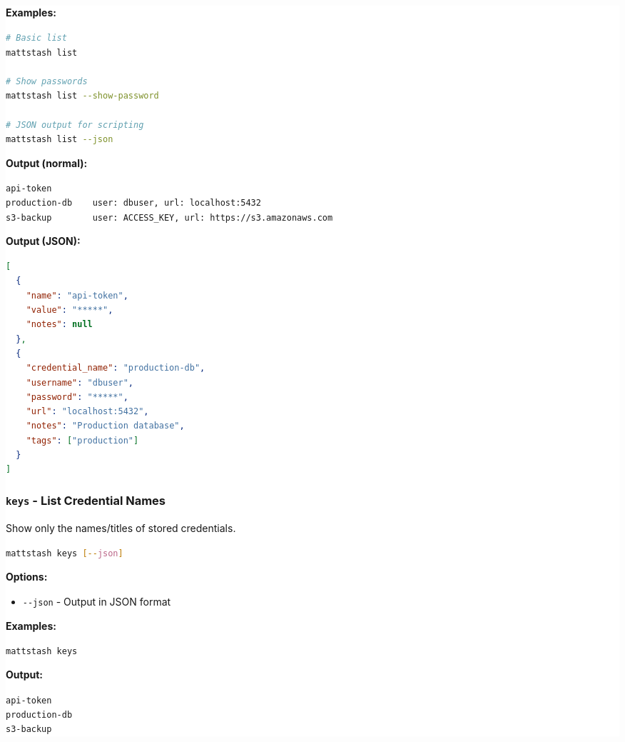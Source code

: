 **Examples:**
```bash
# Basic list
mattstash list

# Show passwords
mattstash list --show-password

# JSON output for scripting
mattstash list --json
```

**Output (normal):**
```
api-token
production-db    user: dbuser, url: localhost:5432
s3-backup        user: ACCESS_KEY, url: https://s3.amazonaws.com
```

**Output (JSON):**
```json
[
  {
    "name": "api-token",
    "value": "*****",
    "notes": null
  },
  {
    "credential_name": "production-db",
    "username": "dbuser",
    "password": "*****",
    "url": "localhost:5432",
    "notes": "Production database",
    "tags": ["production"]
  }
]
```

### `keys` - List Credential Names

Show only the names/titles of stored credentials.

```bash
mattstash keys [--json]
```

**Options:**
- `--json` - Output in JSON format

**Examples:**
```bash
mattstash keys
```

**Output:**
```
api-token
production-db
s3-backup
```

